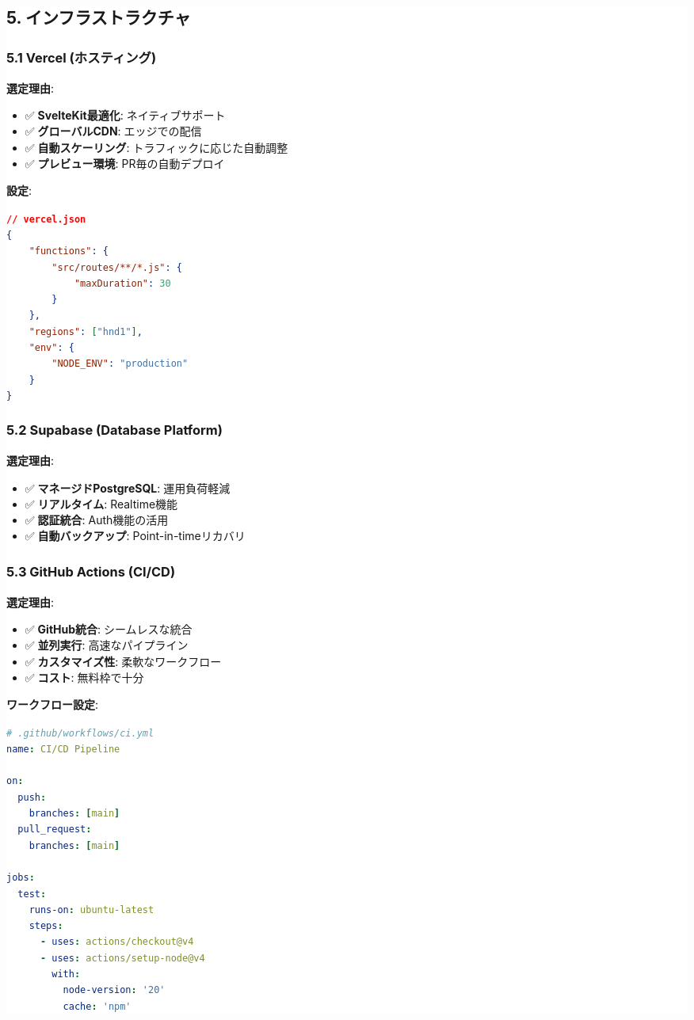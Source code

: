 ## 5. インフラストラクチャ

### 5.1 Vercel (ホスティング)

**選定理由**:

- ✅ **SvelteKit最適化**: ネイティブサポート
- ✅ **グローバルCDN**: エッジでの配信
- ✅ **自動スケーリング**: トラフィックに応じた自動調整
- ✅ **プレビュー環境**: PR毎の自動デプロイ

**設定**:

```json
// vercel.json
{
	"functions": {
		"src/routes/**/*.js": {
			"maxDuration": 30
		}
	},
	"regions": ["hnd1"],
	"env": {
		"NODE_ENV": "production"
	}
}
```

### 5.2 Supabase (Database Platform)

**選定理由**:

- ✅ **マネージドPostgreSQL**: 運用負荷軽減
- ✅ **リアルタイム**: Realtime機能
- ✅ **認証統合**: Auth機能の活用
- ✅ **自動バックアップ**: Point-in-timeリカバリ

### 5.3 GitHub Actions (CI/CD)

**選定理由**:

- ✅ **GitHub統合**: シームレスな統合
- ✅ **並列実行**: 高速なパイプライン
- ✅ **カスタマイズ性**: 柔軟なワークフロー
- ✅ **コスト**: 無料枠で十分

**ワークフロー設定**:

```yaml
# .github/workflows/ci.yml
name: CI/CD Pipeline

on:
  push:
    branches: [main]
  pull_request:
    branches: [main]

jobs:
  test:
    runs-on: ubuntu-latest
    steps:
      - uses: actions/checkout@v4
      - uses: actions/setup-node@v4
        with:
          node-version: '20'
          cache: 'npm'
```